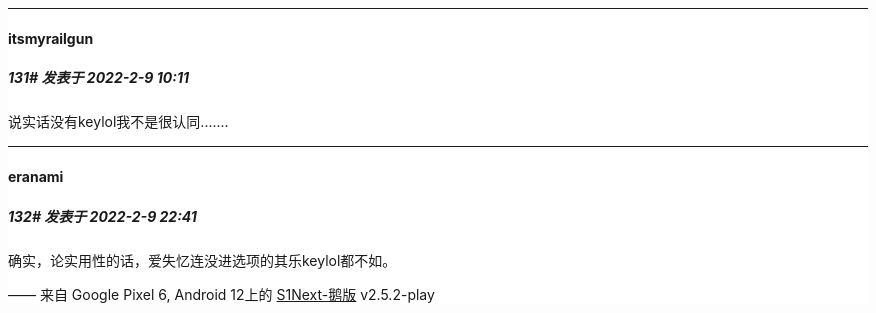 
*****

####  itsmyrailgun  
##### 131#       发表于 2022-2-9 10:11

说实话没有keylol我不是很认同.......



*****

####  eranami  
##### 132#       发表于 2022-2-9 22:41

确实，论实用性的话，爱失忆连没进选项的其乐keylol都不如。

—— 来自 Google Pixel 6, Android 12上的 [S1Next-鹅版](https://github.com/ykrank/S1-Next/releases) v2.5.2-play

